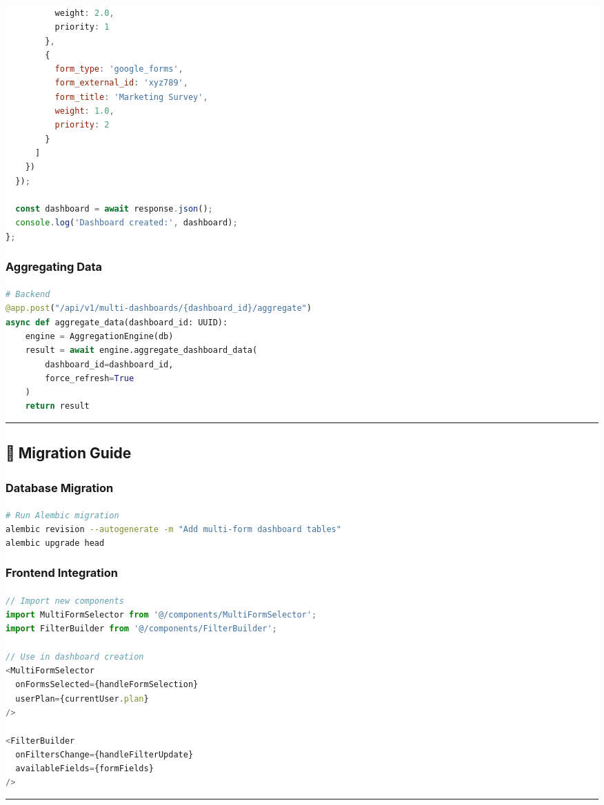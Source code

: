 ```javascript
          weight: 2.0,
          priority: 1
        },
        {
          form_type: 'google_forms',
          form_external_id: 'xyz789',
          form_title: 'Marketing Survey',
          weight: 1.0,
          priority: 2
        }
      ]
    })
  });
  
  const dashboard = await response.json();
  console.log('Dashboard created:', dashboard);
};
```

### Aggregating Data
```python
# Backend
@app.post("/api/v1/multi-dashboards/{dashboard_id}/aggregate")
async def aggregate_data(dashboard_id: UUID):
    engine = AggregationEngine(db)
    result = await engine.aggregate_dashboard_data(
        dashboard_id=dashboard_id,
        force_refresh=True
    )
    return result
```

---

## 🔄 Migration Guide

### Database Migration
```bash
# Run Alembic migration
alembic revision --autogenerate -m "Add multi-form dashboard tables"
alembic upgrade head
```

### Frontend Integration
```typescript
// Import new components
import MultiFormSelector from '@/components/MultiFormSelector';
import FilterBuilder from '@/components/FilterBuilder';

// Use in dashboard creation
<MultiFormSelector 
  onFormsSelected={handleFormSelection}
  userPlan={currentUser.plan}
/>

<FilterBuilder
  onFiltersChange={handleFilterUpdate}
  availableFields={formFields}
/>
```

---